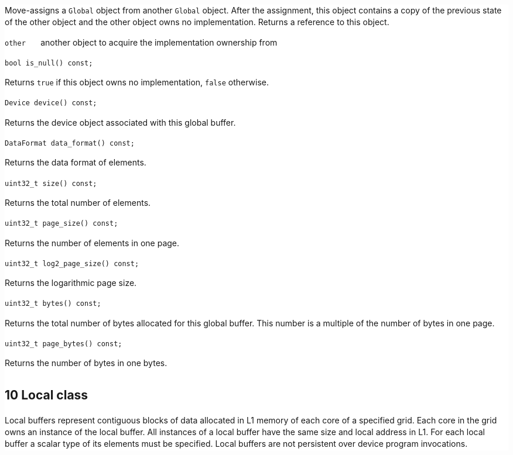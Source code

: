 Move-assigns a `Global` object from another `Global` object. 
After the assignment, this object contains a copy of the previous state of the other object 
and the other object owns no implementation. 
Returns a reference to this object.

`other   ` another object to acquire the implementation ownership from

```
bool is_null() const;
```

Returns `true` if this object owns no implementation, `false` otherwise.

```
Device device() const;
```

Returns the device object associated with this global buffer.

```
DataFormat data_format() const;
```

Returns the data format of elements.

```
uint32_t size() const;
```

Returns the total number of elements.

```
uint32_t page_size() const;
```

Returns the number of elements in one page.

```
uint32_t log2_page_size() const;
```

Returns the logarithmic page size.

```
uint32_t bytes() const;
```

Returns the total number of bytes allocated for this global buffer.
This number is a multiple of the number of bytes in one page.

```
uint32_t page_bytes() const;
```

Returns the number of bytes in one bytes.


## 10 Local class

Local buffers represent contiguous blocks of data allocated 
in L1 memory of each core of a specified grid. 
Each core in the grid owns an instance of the local buffer. 
All instances of a local buffer have the same size and local address in L1. 
For each local buffer a scalar type of its elements must be specified. 
Local buffers are not persistent over device program invocations.
